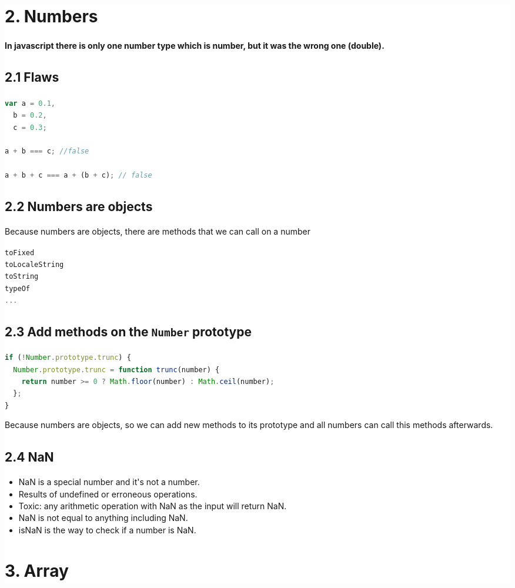 # 2. Numbers

**In javascript there is only one number type which is number, but it was the wrong one (double).**

## 2.1 Flaws

```js
var a = 0.1,
  b = 0.2,
  c = 0.3;

a + b === c; //false

a + b + c === a + (b + c); // false
```

## 2.2 Numbers are objects

Because numbers are objects, there are methods that we can call on a number

```js
toFixed
toLocaleString
toString
typeOf
...
```

## 2.3 Add methods on the `Number` prototype

```js
if (!Number.prototype.trunc) {
  Number.prototype.trunc = function trunc(number) {
    return number >= 0 ? Math.floor(number) : Math.ceil(number);
  };
}
```

Because numbers are objects, so we can add new methods to its prototype and all numbers can call this methods afterwards.

## 2.4 NaN

- NaN is a special number and it's not a number.
- Results of undefined or erroneous operations.
- Toxic: any arithmetic operation with NaN as the input will return NaN.
- NaN is not equal to anything including NaN.
- isNaN is the way to check if a number is NaN.

# 3. Array
